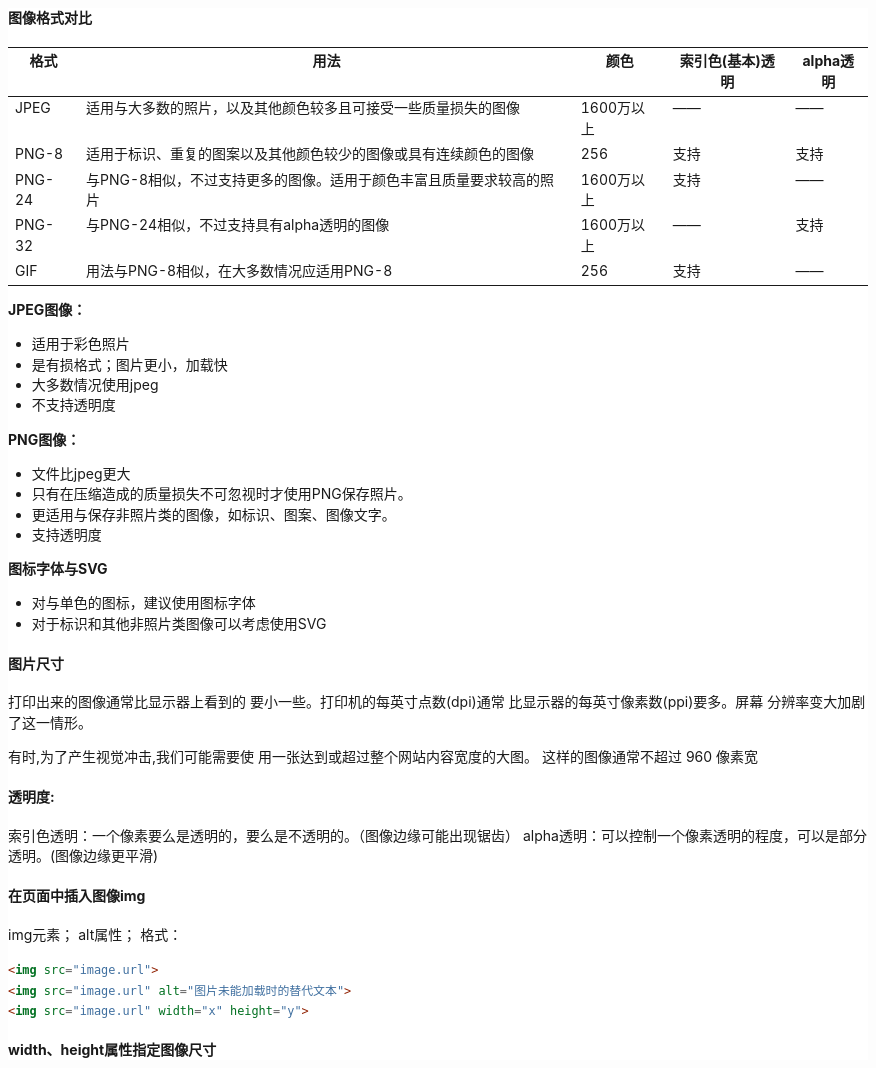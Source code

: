 
#### 图像格式对比

|格式|用法|颜色|索引色(基本)透明|alpha透明|
|--- |--- |--- |--- |--- |
|JPEG |适用与大多数的照片，以及其他颜色较多且可接受一些质量损失的图像|1600万以上| —— | ——|
|PNG-8|适用于标识、重复的图案以及其他颜色较少的图像或具有连续颜色的图像|256|支持|支持|
|PNG-24|与PNG-8相似，不过支持更多的图像。适用于颜色丰富且质量要求较高的照片|1600万以上|支持| —— |
|PNG-32|与PNG-24相似，不过支持具有alpha透明的图像|1600万以上|——|支持|
|GIF|用法与PNG-8相似，在大多数情况应适用PNG-8|256|支持|——|

**JPEG图像：**

- 适用于彩色照片
- 是有损格式；图片更小，加载快
- 大多数情况使用jpeg
- 不支持透明度

**PNG图像：**

- 文件比jpeg更大
- 只有在压缩造成的质量损失不可忽视时才使用PNG保存照片。
- 更适用与保存非照片类的图像，如标识、图案、图像文字。
- 支持透明度


**图标字体与SVG**
- 对与单色的图标，建议使用图标字体
- 对于标识和其他非照片类图像可以考虑使用SVG


#### 图片尺寸
打印出来的图像通常比显示器上看到的 要小一些。打印机的每英寸点数(dpi)通常 比显示器的每英寸像素数(ppi)要多。屏幕 分辨率变大加剧了这一情形。

有时,为了产生视觉冲击,我们可能需要使 用一张达到或超过整个网站内容宽度的大图。 这样的图像通常不超过 960 像素宽


#### 透明度:

索引色透明：一个像素要么是透明的，要么是不透明的。（图像边缘可能出现锯齿）
alpha透明：可以控制一个像素透明的程度，可以是部分透明。(图像边缘更平滑)



#### 在页面中插入图像img
img元素； alt属性；
格式：
```html
<img src="image.url">
<img src="image.url" alt="图片未能加载时的替代文本">
<img src="image.url" width="x" height="y">
```

#### width、height属性指定图像尺寸
